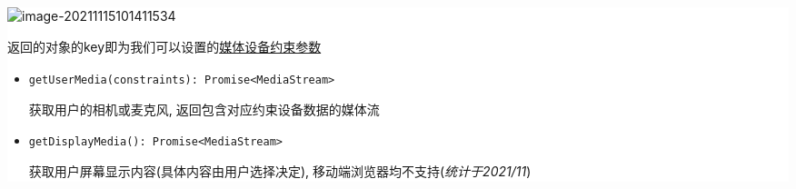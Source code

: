   ![image-20211115101411534](https://i.loli.net/2021/11/15/1xuUEVNP8ClcTIk.png)

  返回的对象的key即为我们可以设置的[媒体设备约束参数](###媒体设备约束参数)

+ `getUserMedia(constraints): Promise<MediaStream>`

  获取用户的相机或麦克风, 返回包含对应约束设备数据的媒体流

+ `getDisplayMedia(): Promise<MediaStream>`

  获取用户屏幕显示内容(具体内容由用户选择决定), 移动端浏览器均不支持(*统计于2021/11*)

